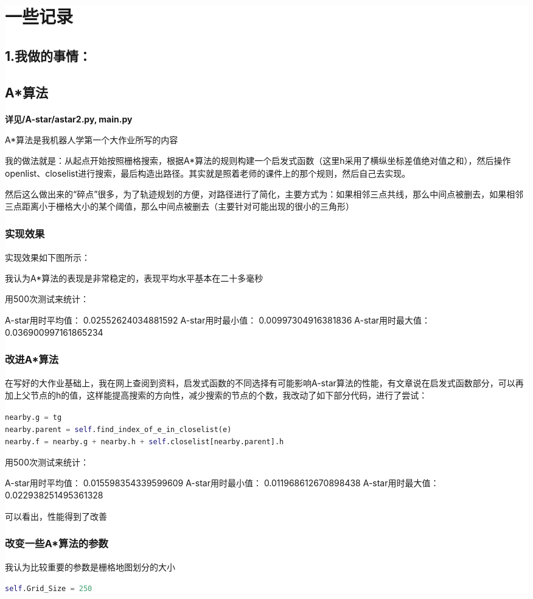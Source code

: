 # 一些记录
## 1.我做的事情：
## A*算法

**详见/A-star/astar2.py, main.py**

A*算法是我机器人学第一个大作业所写的内容

我的做法就是：从起点开始按照栅格搜索，根据A*算法的规则构建一个启发式函数（这里h采用了横纵坐标差值绝对值之和），然后操作openlist、closelist进行搜索，最后构造出路径。其实就是照着老师的课件上的那个规则，然后自己去实现。

然后这么做出来的“碎点”很多，为了轨迹规划的方便，对路径进行了简化，主要方式为：如果相邻三点共线，那么中间点被删去，如果相邻三点距离小于栅格大小的某个阈值，那么中间点被删去（主要针对可能出现的很小的三角形）

### 实现效果

实现效果如下图所示：

我认为A*算法的表现是非常稳定的，表现平均水平基本在二十多毫秒

用500次测试来统计：

A-star用时平均值： 0.02552624034881592
A-star用时最小值： 0.00997304916381836
A-star用时最大值： 0.036900997161865234



### 改进A*算法

在写好的大作业基础上，我在网上查阅到资料，启发式函数的不同选择有可能影响A-star算法的性能，有文章说在启发式函数部分，可以再加上父节点的h的值，这样能提高搜索的方向性，减少搜索的节点的个数，我改动了如下部分代码，进行了尝试：

```python
nearby.g = tg
nearby.parent = self.find_index_of_e_in_closelist(e)
nearby.f = nearby.g + nearby.h + self.closelist[nearby.parent].h
```

用500次测试来统计：

A-star用时平均值： 0.015598354339599609
A-star用时最小值： 0.011968612670898438
A-star用时最大值： 0.022938251495361328

可以看出，性能得到了改善

 

### 改变一些A*算法的参数

我认为比较重要的参数是栅格地图划分的大小

```python
self.Grid_Size = 250
```
